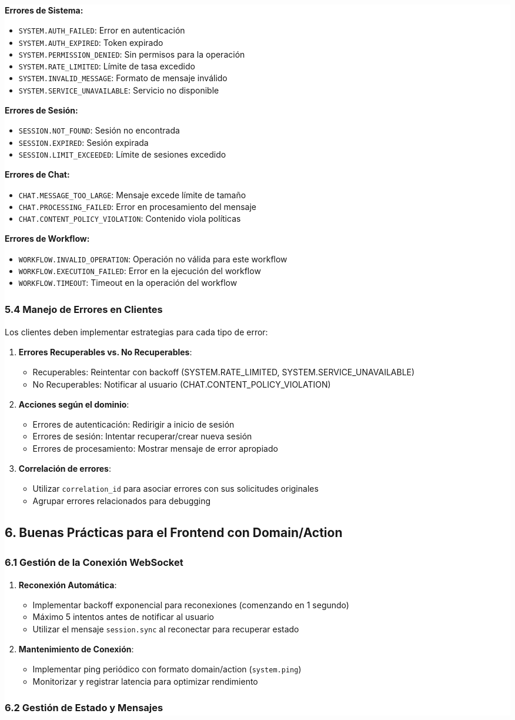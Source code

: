 **Errores de Sistema:**
- `SYSTEM.AUTH_FAILED`: Error en autenticación
- `SYSTEM.AUTH_EXPIRED`: Token expirado
- `SYSTEM.PERMISSION_DENIED`: Sin permisos para la operación
- `SYSTEM.RATE_LIMITED`: Límite de tasa excedido
- `SYSTEM.INVALID_MESSAGE`: Formato de mensaje inválido
- `SYSTEM.SERVICE_UNAVAILABLE`: Servicio no disponible

**Errores de Sesión:**
- `SESSION.NOT_FOUND`: Sesión no encontrada
- `SESSION.EXPIRED`: Sesión expirada
- `SESSION.LIMIT_EXCEEDED`: Límite de sesiones excedido

**Errores de Chat:**
- `CHAT.MESSAGE_TOO_LARGE`: Mensaje excede límite de tamaño
- `CHAT.PROCESSING_FAILED`: Error en procesamiento del mensaje
- `CHAT.CONTENT_POLICY_VIOLATION`: Contenido viola políticas

**Errores de Workflow:**
- `WORKFLOW.INVALID_OPERATION`: Operación no válida para este workflow
- `WORKFLOW.EXECUTION_FAILED`: Error en la ejecución del workflow
- `WORKFLOW.TIMEOUT`: Timeout en la operación del workflow

### 5.4 Manejo de Errores en Clientes

Los clientes deben implementar estrategias para cada tipo de error:

1. **Errores Recuperables vs. No Recuperables**:
   - Recuperables: Reintentar con backoff (SYSTEM.RATE_LIMITED, SYSTEM.SERVICE_UNAVAILABLE)
   - No Recuperables: Notificar al usuario (CHAT.CONTENT_POLICY_VIOLATION)

2. **Acciones según el dominio**:
   - Errores de autenticación: Redirigir a inicio de sesión
   - Errores de sesión: Intentar recuperar/crear nueva sesión
   - Errores de procesamiento: Mostrar mensaje de error apropiado

3. **Correlación de errores**:
   - Utilizar `correlation_id` para asociar errores con sus solicitudes originales
   - Agrupar errores relacionados para debugging

## 6. Buenas Prácticas para el Frontend con Domain/Action

### 6.1 Gestión de la Conexión WebSocket

1. **Reconexión Automática**:
   - Implementar backoff exponencial para reconexiones (comenzando en 1 segundo)
   - Máximo 5 intentos antes de notificar al usuario
   - Utilizar el mensaje `session.sync` al reconectar para recuperar estado

2. **Mantenimiento de Conexión**:
   - Implementar ping periódico con formato domain/action (`system.ping`)
   - Monitorizar y registrar latencia para optimizar rendimiento

### 6.2 Gestión de Estado y Mensajes
